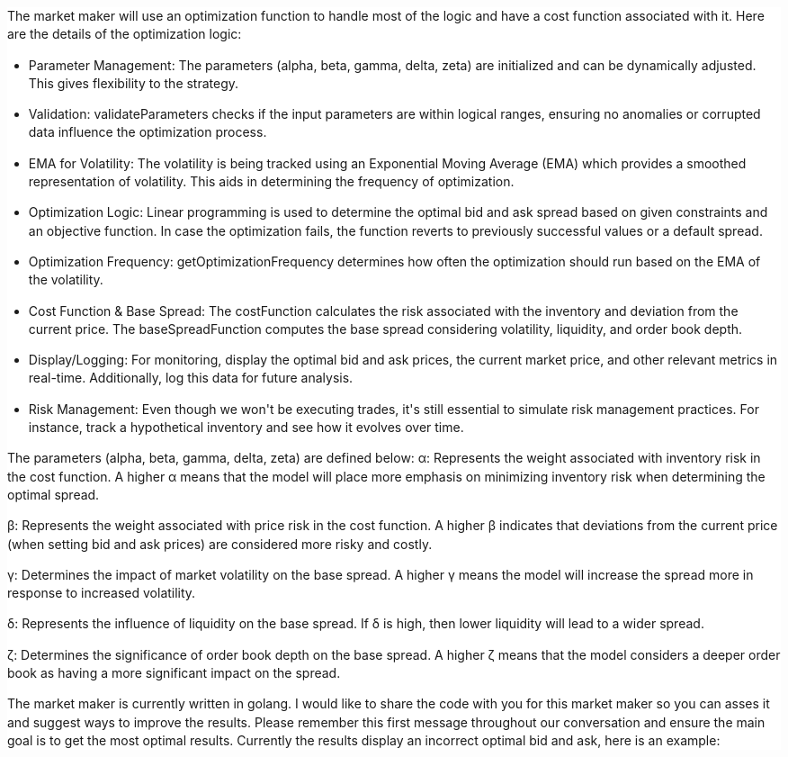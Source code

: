 The market maker will use an optimization function to handle most of the logic and have a cost function associated with it. Here are the details of the optimization logic:

- Parameter Management:
  The parameters (alpha, beta, gamma, delta, zeta) are initialized and can be dynamically adjusted. This gives flexibility to the strategy.
- Validation:
  validateParameters checks if the input parameters are within logical ranges, ensuring no anomalies or corrupted data influence the optimization process.
- EMA for Volatility:
  The volatility is being tracked using an Exponential Moving Average (EMA) which provides a smoothed representation of volatility. This aids in determining the frequency of optimization.
- Optimization Logic:
  Linear programming is used to determine the optimal bid and ask spread based on given constraints and an objective function.
  In case the optimization fails, the function reverts to previously successful values or a default spread.
- Optimization Frequency:
  getOptimizationFrequency determines how often the optimization should run based on the EMA of the volatility.
- Cost Function & Base Spread:
  The costFunction calculates the risk associated with the inventory and deviation from the current price.
  The baseSpreadFunction computes the base spread considering volatility, liquidity, and order book depth.

- Display/Logging: For monitoring, display the optimal bid and ask prices, the current market price, and other relevant metrics in real-time. Additionally, log this data for future analysis.

- Risk Management: Even though we won't be executing trades, it's still essential to simulate risk management practices. For instance, track a hypothetical inventory and see how it evolves over time.

The parameters (alpha, beta, gamma, delta, zeta) are defined below:
α: Represents the weight associated with inventory risk in the cost function. A higher
α means that the model will place more emphasis on minimizing inventory risk when determining the optimal spread.

β: Represents the weight associated with price risk in the cost function. A higher
β indicates that deviations from the current price (when setting bid and ask prices) are considered more risky and costly.

γ: Determines the impact of market volatility on the base spread. A higher
γ means the model will increase the spread more in response to increased volatility.

δ: Represents the influence of liquidity on the base spread. If
δ is high, then lower liquidity will lead to a wider spread.

ζ: Determines the significance of order book depth on the base spread. A higher
ζ means that the model considers a deeper order book as having a more significant impact on the spread.

The market maker is currently written in golang. I would like to share the code with you for this market maker so you can asses it and suggest ways to improve the results. Please remember this first message throughout our conversation and ensure the main goal is to get the most optimal results. Currently the results display an incorrect optimal bid and ask, here is an example:
